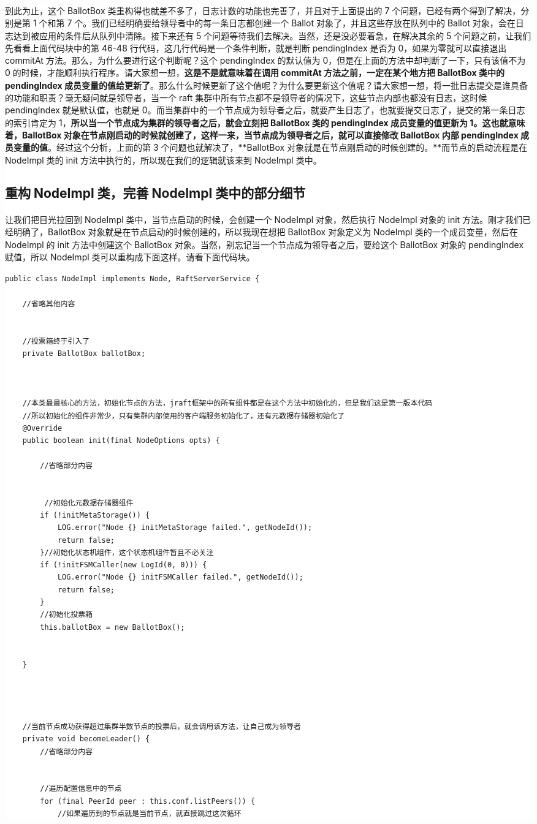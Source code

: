 ```
```

到此为止，这个 BallotBox 类重构得也就差不多了，日志计数的功能也完善了，并且对于上面提出的 7 个问题，已经有两个得到了解决，分别是第 1 个和第 7 个。我们已经明确要给领导者中的每一条日志都创建一个 Ballot 对象了，并且这些存放在队列中的 Ballot 对象，会在日志达到被应用的条件后从队列中清除。接下来还有 5 个问题等待我们去解决。当然，还是没必要着急，在解决其余的 5 个问题之前，让我们先看看上面代码块中的第 46-48 行代码，这几行代码是一个条件判断，就是判断 pendingIndex 是否为 0，如果为零就可以直接退出 commitAt 方法。那么，为什么要进行这个判断呢？这个 pendingIndex 的默认值为 0，但是在上面的方法中却判断了一下，只有该值不为 0 的时候，才能顺利执行程序。请大家想一想，**这是不是就意味着在调用 commitAt 方法之前，一定在某个地方把 BallotBox 类中的 pendingIndex 成员变量的值给更新了**。那么什么时候更新了这个值呢？为什么要更新这个值呢？请大家想一想，将一批日志提交是谁具备的功能和职责？毫无疑问就是领导者，当一个 raft 集群中所有节点都不是领导者的情况下，这些节点内部也都没有日志，这时候 pendingIndex 就是默认值，也就是 0。而当集群中的一个节点成为领导者之后，就要产生日志了，也就要提交日志了，提交的第一条日志的索引肯定为 1，**所以当一个节点成为集群的领导者之后，就会立刻把 BallotBox 类的 pendingIndex 成员变量的值更新为 1。这也就意味着，BallotBox 对象在节点刚启动的时候就创建了，这样一来，当节点成为领导者之后，就可以直接修改 BallotBox 内部 pendingIndex 成员变量的值**。经过这个分析，上面的第 3 个问题也就解决了，**BallotBox 对象就是在节点刚启动的时候创建的。**而节点的启动流程是在 NodeImpl 类的 init 方法中执行的，所以现在我们的逻辑就该来到 NodeImpl 类中。

## 重构 NodeImpl 类，完善 NodeImpl 类中的部分细节

让我们把目光拉回到 NodeImpl 类中，当节点启动的时候，会创建一个 NodeImpl 对象，然后执行 NodeImpl 对象的 init 方法。刚才我们已经明确了，BallotBox 对象就是在节点启动的时候创建的，所以我现在想把 BallotBox 对象定义为 NodeImpl 类的一个成员变量，然后在 NodeImpl 的 init 方法中创建这个 BallotBox 对象。当然，别忘记当一个节点成为领导者之后，要给这个 BallotBox 对象的 pendingIndex 赋值，所以 NodeImpl 类可以重构成下面这样。请看下面代码块。

```
public class NodeImpl implements Node, RaftServerService {

    //省略其他内容


    //投票箱终于引入了
    private BallotBox ballotBox;



    //本类最最核心的方法，初始化节点的方法，jraft框架中的所有组件都是在这个方法中初始化的，但是我们这是第一版本代码
    //所以初始化的组件非常少，只有集群内部使用的客户端服务初始化了，还有元数据存储器初始化了
    @Override
    public boolean init(final NodeOptions opts) {

        //省略部分内容


         //初始化元数据存储器组件
        if (!initMetaStorage()) {
            LOG.error("Node {} initMetaStorage failed.", getNodeId());
            return false;
        }//初始化状态机组件，这个状态机组件暂且不必关注
        if (!initFSMCaller(new LogId(0, 0))) {
            LOG.error("Node {} initFSMCaller failed.", getNodeId());
            return false;
        }
        //初始化投票箱
        this.ballotBox = new BallotBox();

        
    }




    //当前节点成功获得超过集群半数节点的投票后，就会调用该方法，让自己成为领导者
    private void becomeLeader() {
        //省略部分内容

        
        //遍历配置信息中的节点
        for (final PeerId peer : this.conf.listPeers()) {
            //如果遍历到的节点就是当前节点，就直接跳过这次循环
```
